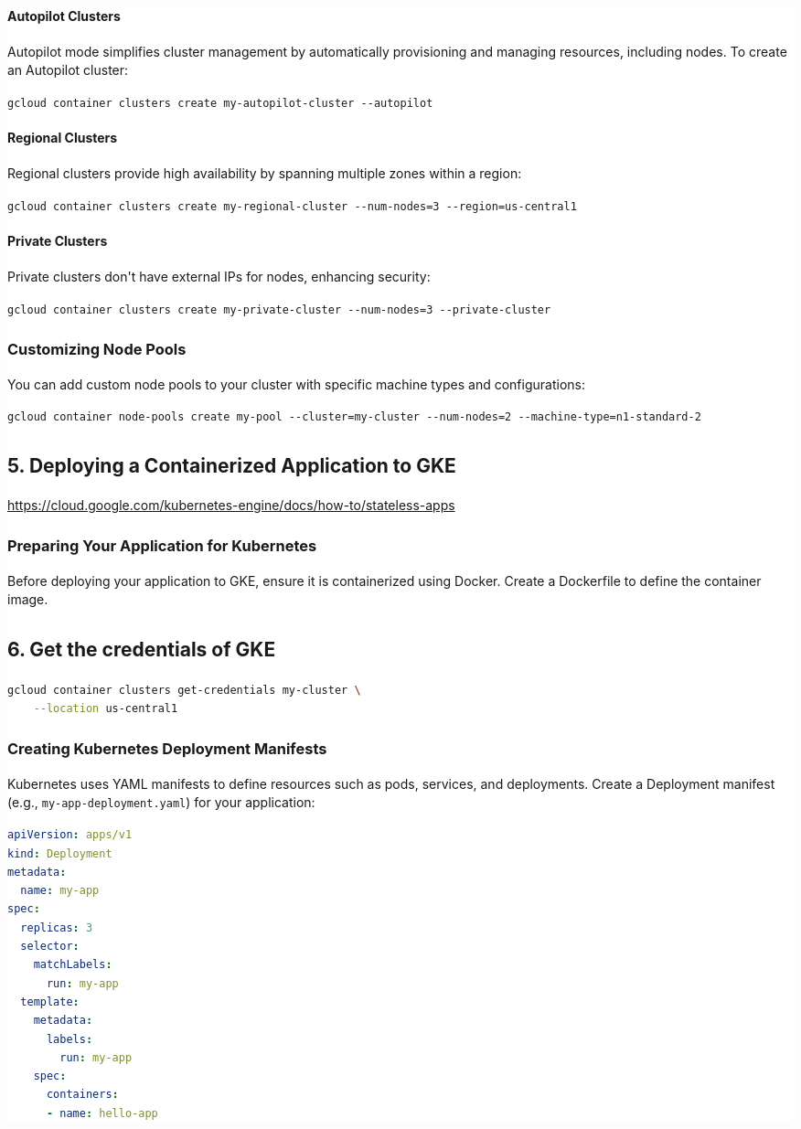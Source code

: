#### Autopilot Clusters

Autopilot mode simplifies cluster management by automatically provisioning and managing resources, including nodes. To create an Autopilot cluster:

```shell
gcloud container clusters create my-autopilot-cluster --autopilot
```

#### Regional Clusters

Regional clusters provide high availability by spanning multiple zones within a region:

```shell
gcloud container clusters create my-regional-cluster --num-nodes=3 --region=us-central1
```

#### Private Clusters

Private clusters don't have external IPs for nodes, enhancing security:

```shell
gcloud container clusters create my-private-cluster --num-nodes=3 --private-cluster
```

### Customizing Node Pools

You can add custom node pools to your cluster with specific machine types and configurations:

```shell
gcloud container node-pools create my-pool --cluster=my-cluster --num-nodes=2 --machine-type=n1-standard-2
```

## 5. Deploying a Containerized Application to GKE
https://cloud.google.com/kubernetes-engine/docs/how-to/stateless-apps
### Preparing Your Application for Kubernetes

Before deploying your application to GKE, ensure it is containerized using Docker. Create a Dockerfile to define the container image.
## 6. Get the credentials of GKE
```bash
gcloud container clusters get-credentials my-cluster \
    --location us-central1
```
### Creating Kubernetes Deployment Manifests

Kubernetes uses YAML manifests to define resources such as pods, services, and deployments. Create a Deployment manifest (e.g., `my-app-deployment.yaml`) for your application:

```yaml
apiVersion: apps/v1
kind: Deployment
metadata:
  name: my-app
spec:
  replicas: 3
  selector:
    matchLabels:
      run: my-app
  template:
    metadata:
      labels:
        run: my-app
    spec:
      containers:
      - name: hello-app
```